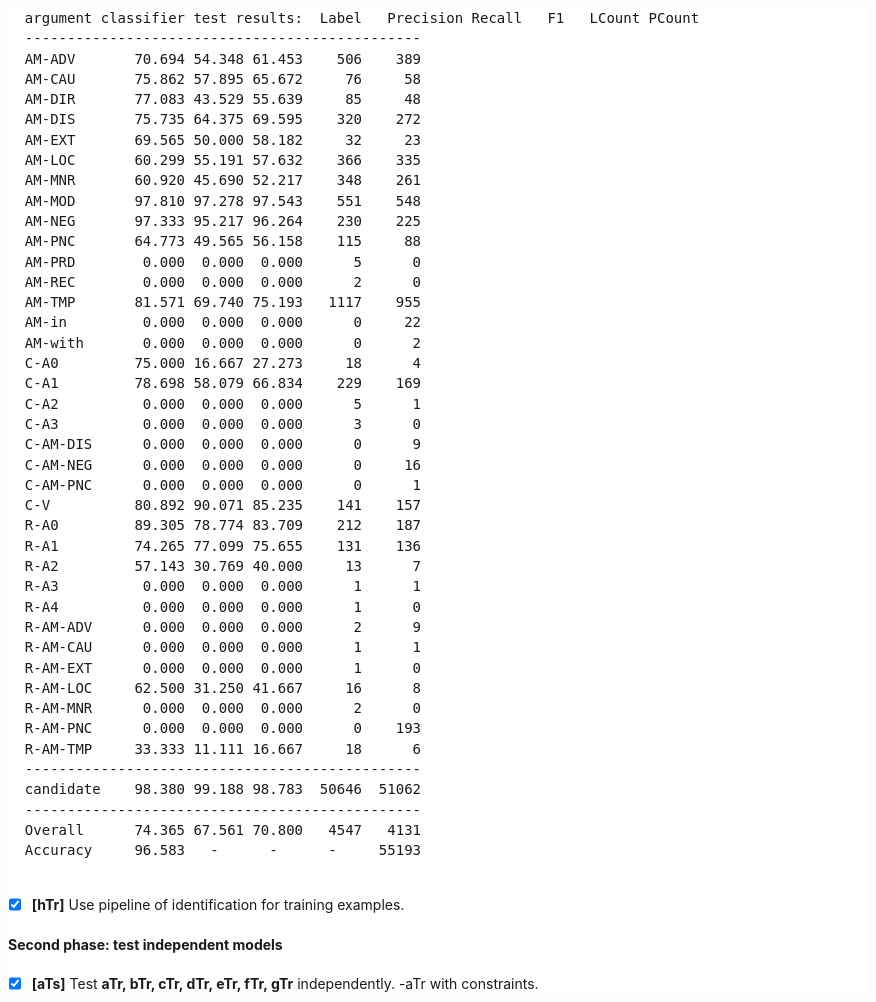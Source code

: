 <pre>
  argument classifier test results:  Label   Precision Recall   F1   LCount PCount
  -----------------------------------------------
  AM-ADV       70.694 54.348 61.453    506    389
  AM-CAU       75.862 57.895 65.672     76     58
  AM-DIR       77.083 43.529 55.639     85     48
  AM-DIS       75.735 64.375 69.595    320    272
  AM-EXT       69.565 50.000 58.182     32     23
  AM-LOC       60.299 55.191 57.632    366    335
  AM-MNR       60.920 45.690 52.217    348    261
  AM-MOD       97.810 97.278 97.543    551    548
  AM-NEG       97.333 95.217 96.264    230    225
  AM-PNC       64.773 49.565 56.158    115     88
  AM-PRD        0.000  0.000  0.000      5      0
  AM-REC        0.000  0.000  0.000      2      0
  AM-TMP       81.571 69.740 75.193   1117    955
  AM-in         0.000  0.000  0.000      0     22
  AM-with       0.000  0.000  0.000      0      2
  C-A0         75.000 16.667 27.273     18      4
  C-A1         78.698 58.079 66.834    229    169
  C-A2          0.000  0.000  0.000      5      1
  C-A3          0.000  0.000  0.000      3      0
  C-AM-DIS      0.000  0.000  0.000      0      9
  C-AM-NEG      0.000  0.000  0.000      0     16
  C-AM-PNC      0.000  0.000  0.000      0      1
  C-V          80.892 90.071 85.235    141    157
  R-A0         89.305 78.774 83.709    212    187
  R-A1         74.265 77.099 75.655    131    136
  R-A2         57.143 30.769 40.000     13      7
  R-A3          0.000  0.000  0.000      1      1
  R-A4          0.000  0.000  0.000      1      0
  R-AM-ADV      0.000  0.000  0.000      2      9
  R-AM-CAU      0.000  0.000  0.000      1      1
  R-AM-EXT      0.000  0.000  0.000      1      0
  R-AM-LOC     62.500 31.250 41.667     16      8
  R-AM-MNR      0.000  0.000  0.000      2      0
  R-AM-PNC      0.000  0.000  0.000      0    193
  R-AM-TMP     33.333 11.111 16.667     18      6
  -----------------------------------------------
  candidate    98.380 99.188 98.783  50646  51062
  -----------------------------------------------
  Overall      74.365 67.561 70.800   4547   4131
  Accuracy     96.583   -      -      -     55193

</pre>

  - [x] **[hTr]** Use pipeline of identification for training examples.

#### Second phase: test independent models

 -[x] **[aTs]** Test **aTr, bTr, cTr, dTr, eTr, fTr, gTr** independently.
 -aTr with constraints.
